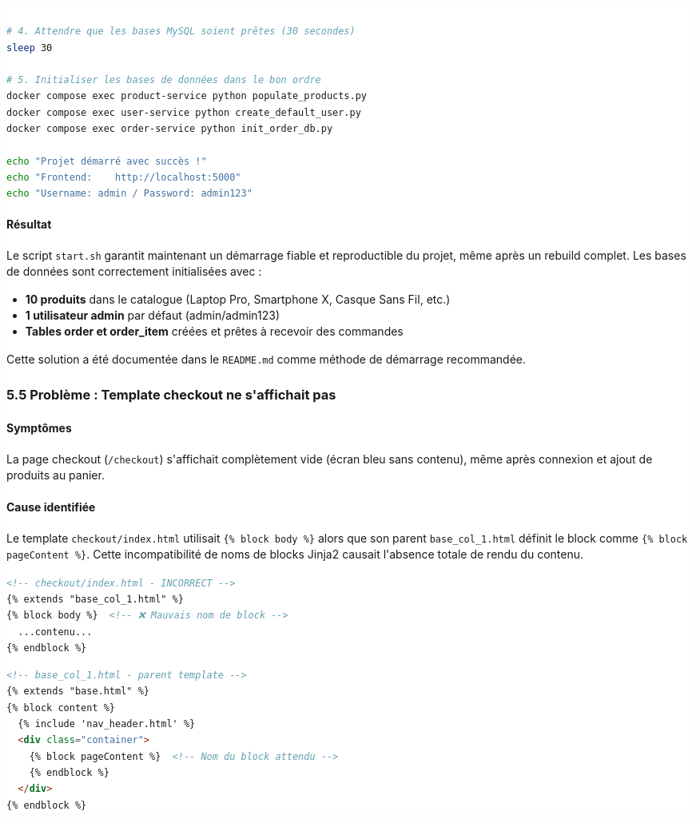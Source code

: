 ```bash

# 4. Attendre que les bases MySQL soient prêtes (30 secondes)
sleep 30

# 5. Initialiser les bases de données dans le bon ordre
docker compose exec product-service python populate_products.py
docker compose exec user-service python create_default_user.py
docker compose exec order-service python init_order_db.py

echo "Projet démarré avec succès !"
echo "Frontend:    http://localhost:5000"
echo "Username: admin / Password: admin123"
```

#### Résultat

Le script `start.sh` garantit maintenant un démarrage fiable et reproductible du projet, même après un rebuild complet. Les bases de données sont correctement initialisées avec :

- **10 produits** dans le catalogue (Laptop Pro, Smartphone X, Casque Sans Fil, etc.)
- **1 utilisateur admin** par défaut (admin/admin123)
- **Tables order et order_item** créées et prêtes à recevoir des commandes

Cette solution a été documentée dans le `README.md` comme méthode de démarrage recommandée.

### 5.5 Problème : Template checkout ne s'affichait pas

#### Symptômes

La page checkout (`/checkout`) s'affichait complètement vide (écran bleu sans contenu), même après connexion et ajout de produits au panier.

#### Cause identifiée

Le template `checkout/index.html` utilisait `{% block body %}` alors que son parent `base_col_1.html` définit le block comme `{% block pageContent %}`. Cette incompatibilité de noms de blocks Jinja2 causait l'absence totale de rendu du contenu.

```html
<!-- checkout/index.html - INCORRECT -->
{% extends "base_col_1.html" %}
{% block body %}  <!-- ❌ Mauvais nom de block -->
  ...contenu...
{% endblock %}
```

```html
<!-- base_col_1.html - parent template -->
{% extends "base.html" %}
{% block content %}
  {% include 'nav_header.html' %}
  <div class="container">
    {% block pageContent %}  <!-- Nom du block attendu -->
    {% endblock %}
  </div>
{% endblock %}
```
